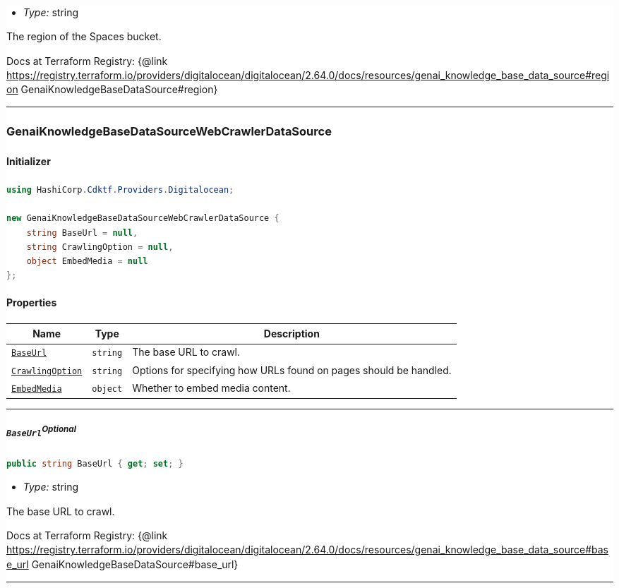 - *Type:* string

The region of the Spaces bucket.

Docs at Terraform Registry: {@link https://registry.terraform.io/providers/digitalocean/digitalocean/2.64.0/docs/resources/genai_knowledge_base_data_source#region GenaiKnowledgeBaseDataSource#region}

---

### GenaiKnowledgeBaseDataSourceWebCrawlerDataSource <a name="GenaiKnowledgeBaseDataSourceWebCrawlerDataSource" id="@cdktf/provider-digitalocean.genaiKnowledgeBaseDataSource.GenaiKnowledgeBaseDataSourceWebCrawlerDataSource"></a>

#### Initializer <a name="Initializer" id="@cdktf/provider-digitalocean.genaiKnowledgeBaseDataSource.GenaiKnowledgeBaseDataSourceWebCrawlerDataSource.Initializer"></a>

```csharp
using HashiCorp.Cdktf.Providers.Digitalocean;

new GenaiKnowledgeBaseDataSourceWebCrawlerDataSource {
    string BaseUrl = null,
    string CrawlingOption = null,
    object EmbedMedia = null
};
```

#### Properties <a name="Properties" id="Properties"></a>

| **Name** | **Type** | **Description** |
| --- | --- | --- |
| <code><a href="#@cdktf/provider-digitalocean.genaiKnowledgeBaseDataSource.GenaiKnowledgeBaseDataSourceWebCrawlerDataSource.property.baseUrl">BaseUrl</a></code> | <code>string</code> | The base URL to crawl. |
| <code><a href="#@cdktf/provider-digitalocean.genaiKnowledgeBaseDataSource.GenaiKnowledgeBaseDataSourceWebCrawlerDataSource.property.crawlingOption">CrawlingOption</a></code> | <code>string</code> | Options for specifying how URLs found on pages should be handled. |
| <code><a href="#@cdktf/provider-digitalocean.genaiKnowledgeBaseDataSource.GenaiKnowledgeBaseDataSourceWebCrawlerDataSource.property.embedMedia">EmbedMedia</a></code> | <code>object</code> | Whether to embed media content. |

---

##### `BaseUrl`<sup>Optional</sup> <a name="BaseUrl" id="@cdktf/provider-digitalocean.genaiKnowledgeBaseDataSource.GenaiKnowledgeBaseDataSourceWebCrawlerDataSource.property.baseUrl"></a>

```csharp
public string BaseUrl { get; set; }
```

- *Type:* string

The base URL to crawl.

Docs at Terraform Registry: {@link https://registry.terraform.io/providers/digitalocean/digitalocean/2.64.0/docs/resources/genai_knowledge_base_data_source#base_url GenaiKnowledgeBaseDataSource#base_url}

---